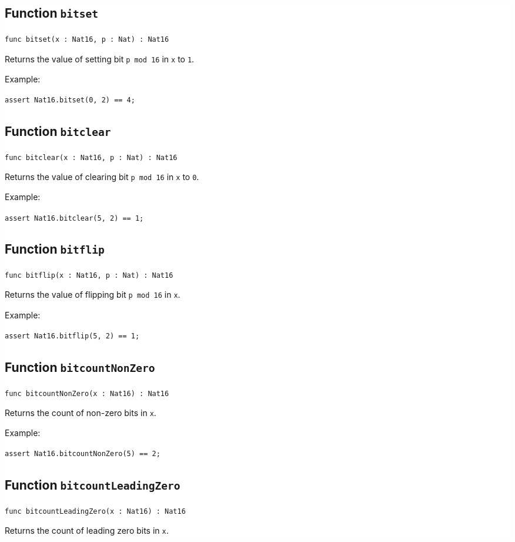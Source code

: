 ## Function `bitset`
``` motoko no-repl
func bitset(x : Nat16, p : Nat) : Nat16
```

Returns the value of setting bit `p mod 16` in `x` to `1`.

Example:
```motoko include=import
assert Nat16.bitset(0, 2) == 4;
```

## Function `bitclear`
``` motoko no-repl
func bitclear(x : Nat16, p : Nat) : Nat16
```

Returns the value of clearing bit `p mod 16` in `x` to `0`.

Example:
```motoko include=import
assert Nat16.bitclear(5, 2) == 1;
```

## Function `bitflip`
``` motoko no-repl
func bitflip(x : Nat16, p : Nat) : Nat16
```

Returns the value of flipping bit `p mod 16` in `x`.

Example:
```motoko include=import
assert Nat16.bitflip(5, 2) == 1;
```

## Function `bitcountNonZero`
``` motoko no-repl
func bitcountNonZero(x : Nat16) : Nat16
```

Returns the count of non-zero bits in `x`.

Example:
```motoko include=import
assert Nat16.bitcountNonZero(5) == 2;
```

## Function `bitcountLeadingZero`
``` motoko no-repl
func bitcountLeadingZero(x : Nat16) : Nat16
```

Returns the count of leading zero bits in `x`.
